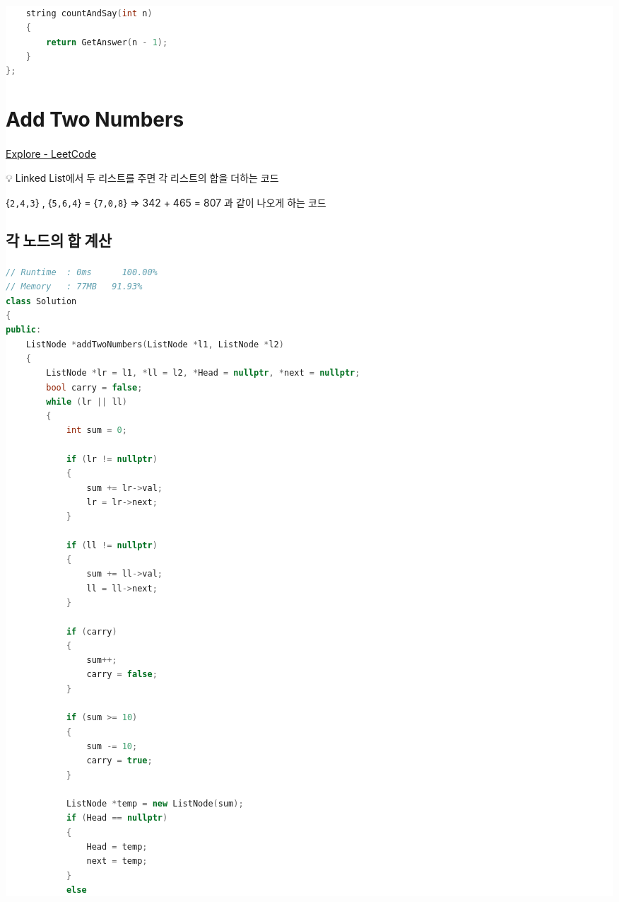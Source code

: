 ```cpp
    string countAndSay(int n)
    {
        return GetAnswer(n - 1);
    }
};
```

# Add Two Numbers

[Explore - LeetCode](https://leetcode.com/explore/interview/card/top-interview-questions-medium/107/linked-list/783/)

💡 Linked List에서 두 리스트를 주면 각 리스트의 합을 더하는 코드

{`2,4,3`} , {`5,6,4`} = {`7,0,8`} ⇒ 342 + 465 = 807 과 같이 나오게 하는 코드

## 각 노드의 합 계산

```cpp
// Runtime  : 0ms      100.00%
// Memory   : 77MB   91.93%
class Solution
{
public:
    ListNode *addTwoNumbers(ListNode *l1, ListNode *l2)
    {
        ListNode *lr = l1, *ll = l2, *Head = nullptr, *next = nullptr;
        bool carry = false;
        while (lr || ll)
        {
            int sum = 0;

            if (lr != nullptr)
            {
                sum += lr->val;
                lr = lr->next;
            }

            if (ll != nullptr)
            {
                sum += ll->val;
                ll = ll->next;
            }

            if (carry)
            {
                sum++;
                carry = false;
            }

            if (sum >= 10)
            {
                sum -= 10;
                carry = true;
            }

            ListNode *temp = new ListNode(sum);
            if (Head == nullptr)
            {
                Head = temp;
                next = temp;
            }
            else
```